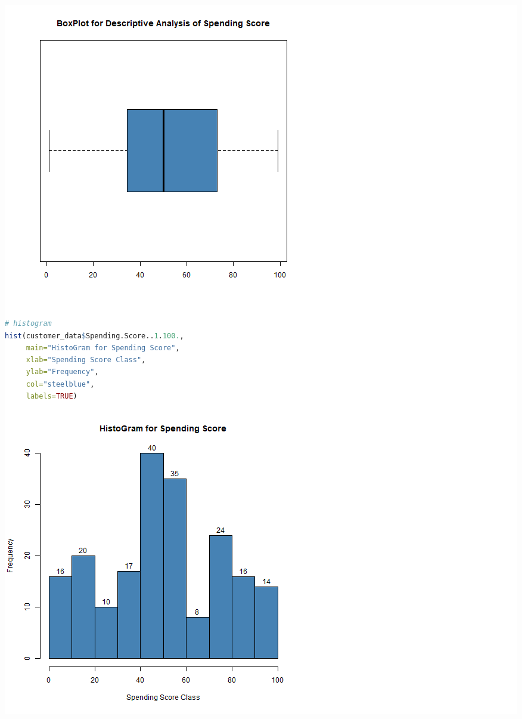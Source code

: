 ![plot of chunk unnamed-chunk-21](figure/unnamed-chunk-21-1.png)

```r
# histogram
hist(customer_data$Spending.Score..1.100.,
     main="HistoGram for Spending Score",
     xlab="Spending Score Class",
     ylab="Frequency",
     col="steelblue",
     labels=TRUE)
```

![plot of chunk unnamed-chunk-21](figure/unnamed-chunk-21-2.png)
